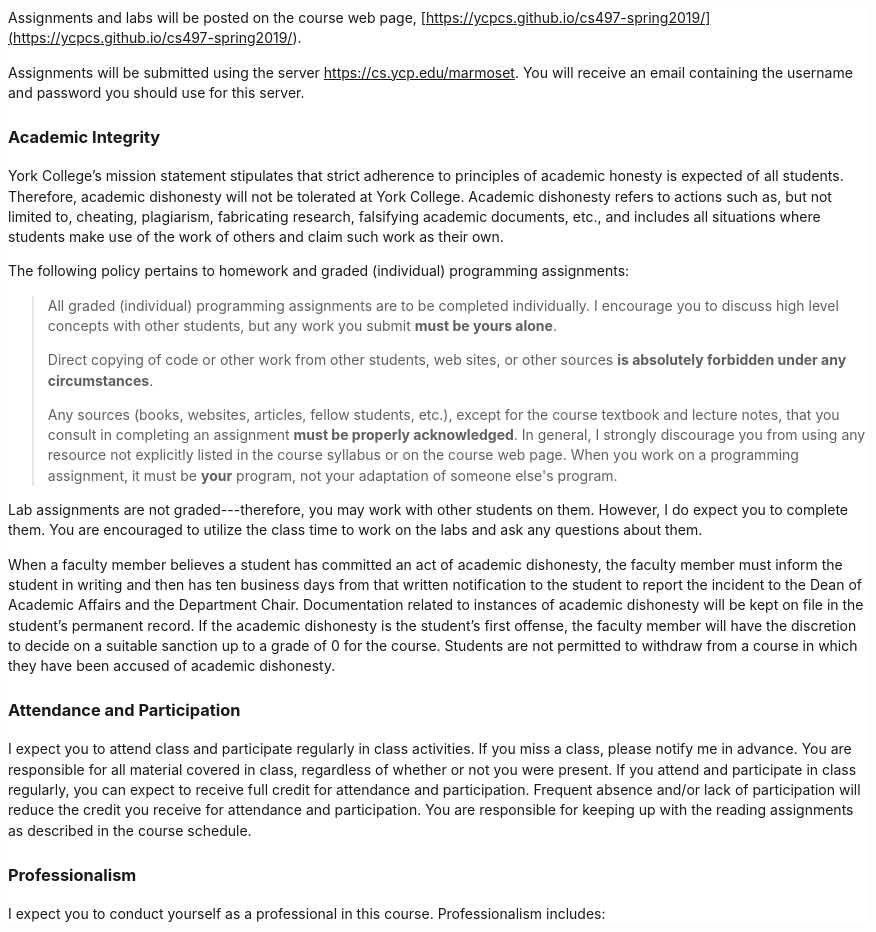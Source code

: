 Assignments and labs will be posted on the course web page,  [https://ycpcs.github.io/cs497-spring2019/](<https://ycpcs.github.io/cs497-spring2019/>).

Assignments will be submitted using the server <https://cs.ycp.edu/marmoset>. You will receive an email containing the username and password you should use for this server.

### Academic Integrity

York College’s mission statement stipulates that strict adherence to principles of academic honesty is expected of all students. Therefore, academic dishonesty will not be tolerated at York College. Academic dishonesty refers to actions such as, but not limited to, cheating, plagiarism, fabricating research, falsifying academic documents, etc., and includes all situations where students make use of the work of others and claim such work as their own.

The following policy pertains to homework and graded (individual) programming assignments:

> All graded (individual) programming assignments are to be completed individually. I encourage you to discuss high level concepts with other students, but any work you submit **must be yours alone**.
>
> Direct copying of code or other work from other students, web sites, or other sources **is absolutely forbidden under any circumstances**.
>
> Any sources (books, websites, articles, fellow students, etc.), except for the course textbook and lecture notes, that you consult in completing an assignment **must be properly acknowledged**. In general, I strongly discourage you from using any resource not explicitly listed in the course syllabus or on the course web page. When you work on a programming assignment, it must be **your** program, not your adaptation of someone else's program.

Lab assignments are not graded---therefore, you may work with other students on them. However, I do expect you to complete them. You are encouraged to utilize the class time to work on the labs and ask any questions about them.

When a faculty member believes a student has committed an act of academic dishonesty, the faculty member must inform the student in writing and then has ten business days from that written notification to the student to report the incident to the Dean of Academic Affairs and the Department Chair. Documentation related to instances of academic dishonesty will be kept on file in the student’s permanent record. If the academic dishonesty is the student’s first offense, the faculty member will have the discretion to decide on a suitable sanction up to a grade of 0 for the course. Students are not permitted to withdraw from a course in which they have been accused of academic dishonesty.

### Attendance and Participation

I expect you to attend class and participate regularly in class activities. If you miss a class, please notify me in advance. You are responsible for all material covered in class, regardless of whether or not you were present. If you attend and participate in class regularly, you can expect to receive full credit for attendance and participation. Frequent absence and/or lack of participation will reduce the credit you receive for attendance and participation. You are responsible for keeping up with the reading assignments as described in the course schedule.

### Professionalism

I expect you to conduct yourself as a professional in this course. Professionalism includes:
